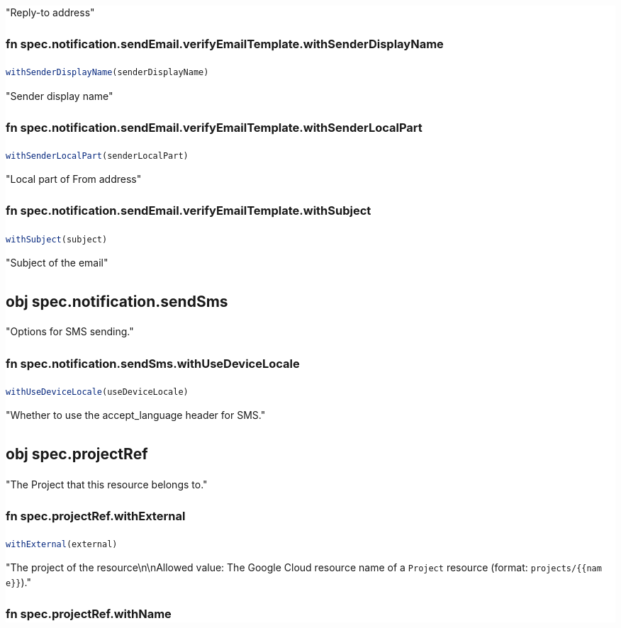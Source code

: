 "Reply-to address"

### fn spec.notification.sendEmail.verifyEmailTemplate.withSenderDisplayName

```ts
withSenderDisplayName(senderDisplayName)
```

"Sender display name"

### fn spec.notification.sendEmail.verifyEmailTemplate.withSenderLocalPart

```ts
withSenderLocalPart(senderLocalPart)
```

"Local part of From address"

### fn spec.notification.sendEmail.verifyEmailTemplate.withSubject

```ts
withSubject(subject)
```

"Subject of the email"

## obj spec.notification.sendSms

"Options for SMS sending."

### fn spec.notification.sendSms.withUseDeviceLocale

```ts
withUseDeviceLocale(useDeviceLocale)
```

"Whether to use the accept_language header for SMS."

## obj spec.projectRef

"The Project that this resource belongs to."

### fn spec.projectRef.withExternal

```ts
withExternal(external)
```

"The project of the resource\n\nAllowed value: The Google Cloud resource name of a `Project` resource (format: `projects/{{name}}`)."

### fn spec.projectRef.withName

